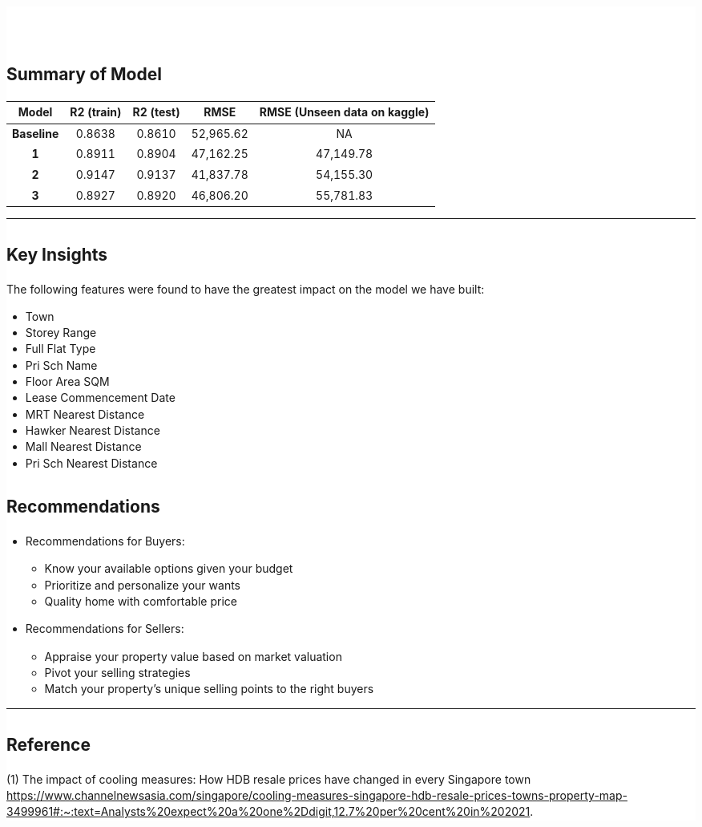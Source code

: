 
<br>
<br>

## Summary of Model

|   **Model**  | **R2 (train)** | **R2 (test)** |  **RMSE** | **RMSE (Unseen data on kaggle)** |
|:----------------:|:------------------:|:-----------------:|:-------------:|:------------------------------------:|
| **Baseline** |         0.8638     |         0.8610    |     52,965.62 |                    NA                |
|     **1**    |         0.8911     |         0.8904    |     47,162.25 |                 47,149.78            |
|     **2**    |         0.9147     |         0.9137    |     41,837.78 |                 54,155.30            |
|     **3**    |         0.8927     |         0.8920    |     46,806.20 |                 55,781.83            |

---


## Key Insights
The following features were found to have the greatest impact on the model we have built:

* Town
* Storey Range
* Full Flat Type
* Pri Sch Name
* Floor Area SQM
* Lease Commencement Date
* MRT Nearest Distance
* Hawker Nearest Distance
* Mall Nearest Distance
* Pri Sch Nearest Distance


## Recommendations

* Recommendations for Buyers: 
	* Know your available options given your budget
	* Prioritize and personalize your wants
	* Quality home with comfortable price

* Recommendations for Sellers:
	* Appraise your property value based on market valuation
	* Pivot your selling strategies
	* Match your property’s unique selling points to the right buyers

---
## Reference
(1) The impact of cooling measures: How HDB resale prices have changed in every Singapore town <br>
https://www.channelnewsasia.com/singapore/cooling-measures-singapore-hdb-resale-prices-towns-property-map-3499961#:~:text=Analysts%20expect%20a%20one%2Ddigit,12.7%20per%20cent%20in%202021.
